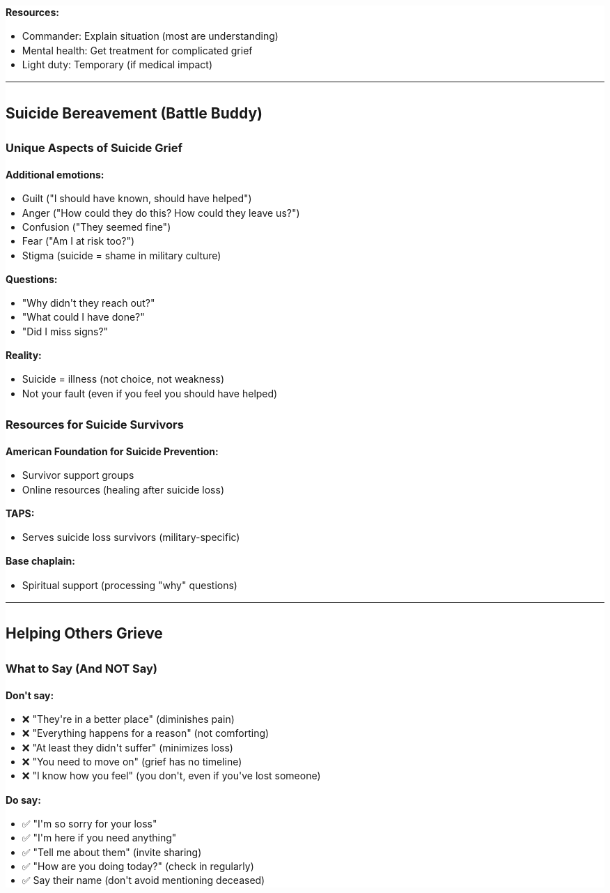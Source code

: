 **Resources:**
- Commander: Explain situation (most are understanding)
- Mental health: Get treatment for complicated grief
- Light duty: Temporary (if medical impact)

---

## Suicide Bereavement (Battle Buddy)

### Unique Aspects of Suicide Grief

**Additional emotions:**
- Guilt ("I should have known, should have helped")
- Anger ("How could they do this? How could they leave us?")
- Confusion ("They seemed fine")
- Fear ("Am I at risk too?")
- Stigma (suicide = shame in military culture)

**Questions:**
- "Why didn't they reach out?"
- "What could I have done?"
- "Did I miss signs?"

**Reality:**
- Suicide = illness (not choice, not weakness)
- Not your fault (even if you feel you should have helped)

### Resources for Suicide Survivors

**American Foundation for Suicide Prevention:**
- Survivor support groups
- Online resources (healing after suicide loss)

**TAPS:**
- Serves suicide loss survivors (military-specific)

**Base chaplain:**
- Spiritual support (processing "why" questions)

---

## Helping Others Grieve

### What to Say (And NOT Say)

**Don't say:**
- ❌ "They're in a better place" (diminishes pain)
- ❌ "Everything happens for a reason" (not comforting)
- ❌ "At least they didn't suffer" (minimizes loss)
- ❌ "You need to move on" (grief has no timeline)
- ❌ "I know how you feel" (you don't, even if you've lost someone)

**Do say:**
- ✅ "I'm so sorry for your loss"
- ✅ "I'm here if you need anything"
- ✅ "Tell me about them" (invite sharing)
- ✅ "How are you doing today?" (check in regularly)
- ✅ Say their name (don't avoid mentioning deceased)
